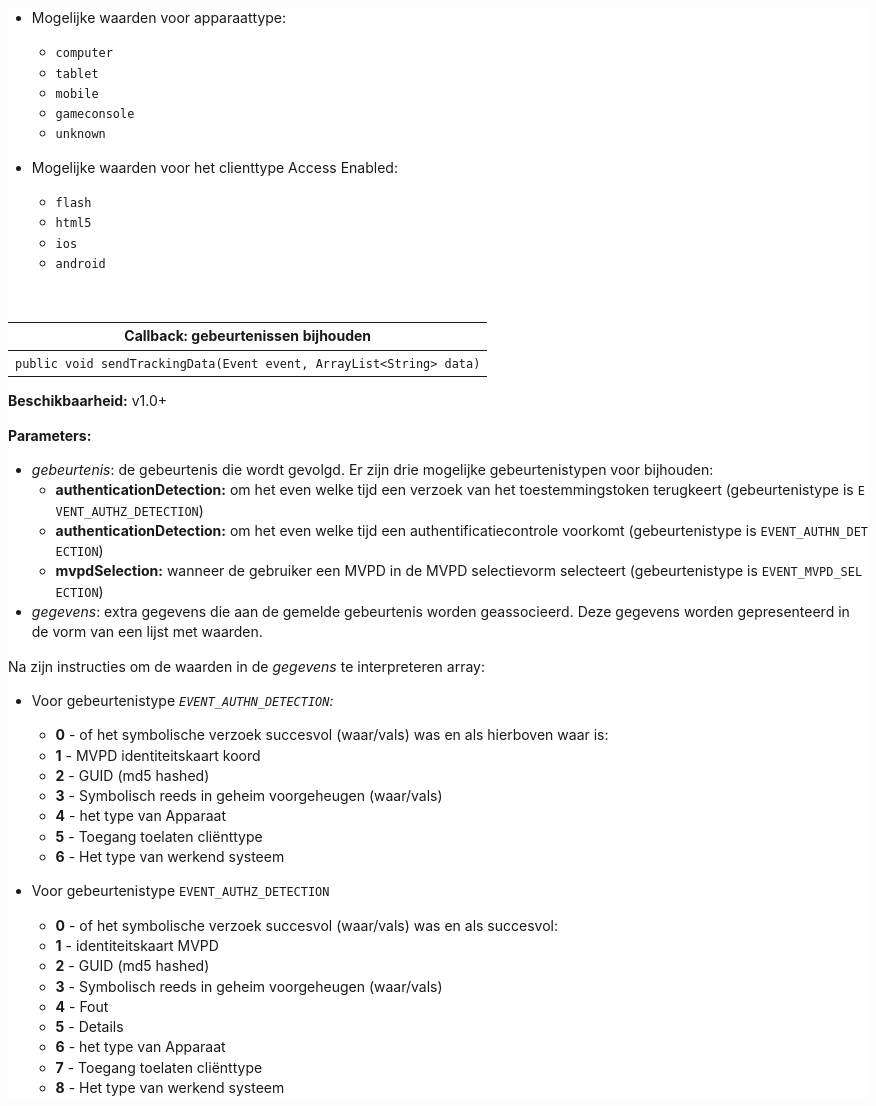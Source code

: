 
- Mogelijke waarden voor apparaattype:
   - `computer`
   - `tablet`
   - `mobile`
   - `gameconsole`
   - `unknown`


- Mogelijke waarden voor het clienttype Access Enabled:
   - `flash`
   - `html5`
   - `ios`
   - `android`

</br>

| Callback: gebeurtenissen bijhouden |
| --- |
| ```public void sendTrackingData(Event event, ArrayList<String> data)``` |

**Beschikbaarheid:** v1.0+

**Parameters:**

- *gebeurtenis*: de gebeurtenis die wordt gevolgd. Er zijn drie mogelijke gebeurtenistypen voor bijhouden:
   - **authenticationDetection:** om het even welke tijd een verzoek van het toestemmingstoken terugkeert (gebeurtenistype is `EVENT_AUTHZ_DETECTION`)
   - **authenticationDetection:** om het even welke tijd een authentificatiecontrole voorkomt (gebeurtenistype is `EVENT_AUTHN_DETECTION`)
   - **mvpdSelection:** wanneer de gebruiker een MVPD in de MVPD selectievorm selecteert (gebeurtenistype is `EVENT_MVPD_SELECTION`)
- *gegevens*: extra gegevens die aan de gemelde gebeurtenis worden geassocieerd. Deze gegevens worden gepresenteerd in de vorm van een lijst met waarden.

Na zijn instructies om de waarden in de *gegevens* te interpreteren
array:

- Voor gebeurtenistype *`EVENT_AUTHN_DETECTION`:*
   - **0** - of het symbolische verzoek succesvol (waar/vals) was en als hierboven waar is:
   - **1** - MVPD identiteitskaart koord
   - **2** - GUID (md5 hashed)
   - **3** - Symbolisch reeds in geheim voorgeheugen (waar/vals)
   - **4** - het type van Apparaat
   - **5** - Toegang toelaten cliënttype
   - **6** - Het type van werkend systeem

- Voor gebeurtenistype `EVENT_AUTHZ_DETECTION`
   - **0** - of het symbolische verzoek succesvol (waar/vals) was en als succesvol:
   - **1** - identiteitskaart MVPD
   - **2** - GUID (md5 hashed)
   - **3** - Symbolisch reeds in geheim voorgeheugen (waar/vals)
   - **4** - Fout
   - **5** - Details
   - **6** - het type van Apparaat
   - **7** - Toegang toelaten cliënttype
   - **8** - Het type van werkend systeem
